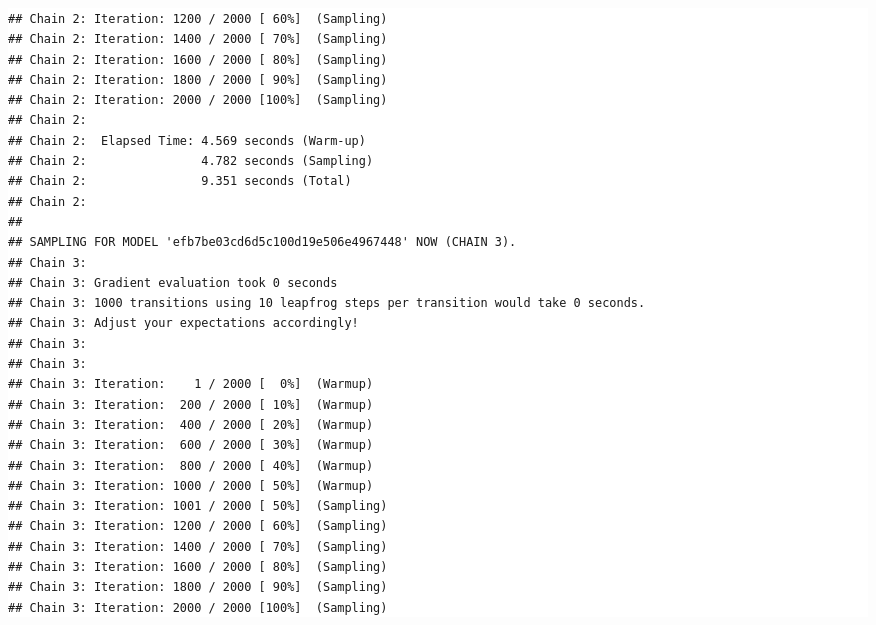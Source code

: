     ## Chain 2: Iteration: 1200 / 2000 [ 60%]  (Sampling)
    ## Chain 2: Iteration: 1400 / 2000 [ 70%]  (Sampling)
    ## Chain 2: Iteration: 1600 / 2000 [ 80%]  (Sampling)
    ## Chain 2: Iteration: 1800 / 2000 [ 90%]  (Sampling)
    ## Chain 2: Iteration: 2000 / 2000 [100%]  (Sampling)
    ## Chain 2: 
    ## Chain 2:  Elapsed Time: 4.569 seconds (Warm-up)
    ## Chain 2:                4.782 seconds (Sampling)
    ## Chain 2:                9.351 seconds (Total)
    ## Chain 2: 
    ## 
    ## SAMPLING FOR MODEL 'efb7be03cd6d5c100d19e506e4967448' NOW (CHAIN 3).
    ## Chain 3: 
    ## Chain 3: Gradient evaluation took 0 seconds
    ## Chain 3: 1000 transitions using 10 leapfrog steps per transition would take 0 seconds.
    ## Chain 3: Adjust your expectations accordingly!
    ## Chain 3: 
    ## Chain 3: 
    ## Chain 3: Iteration:    1 / 2000 [  0%]  (Warmup)
    ## Chain 3: Iteration:  200 / 2000 [ 10%]  (Warmup)
    ## Chain 3: Iteration:  400 / 2000 [ 20%]  (Warmup)
    ## Chain 3: Iteration:  600 / 2000 [ 30%]  (Warmup)
    ## Chain 3: Iteration:  800 / 2000 [ 40%]  (Warmup)
    ## Chain 3: Iteration: 1000 / 2000 [ 50%]  (Warmup)
    ## Chain 3: Iteration: 1001 / 2000 [ 50%]  (Sampling)
    ## Chain 3: Iteration: 1200 / 2000 [ 60%]  (Sampling)
    ## Chain 3: Iteration: 1400 / 2000 [ 70%]  (Sampling)
    ## Chain 3: Iteration: 1600 / 2000 [ 80%]  (Sampling)
    ## Chain 3: Iteration: 1800 / 2000 [ 90%]  (Sampling)
    ## Chain 3: Iteration: 2000 / 2000 [100%]  (Sampling)